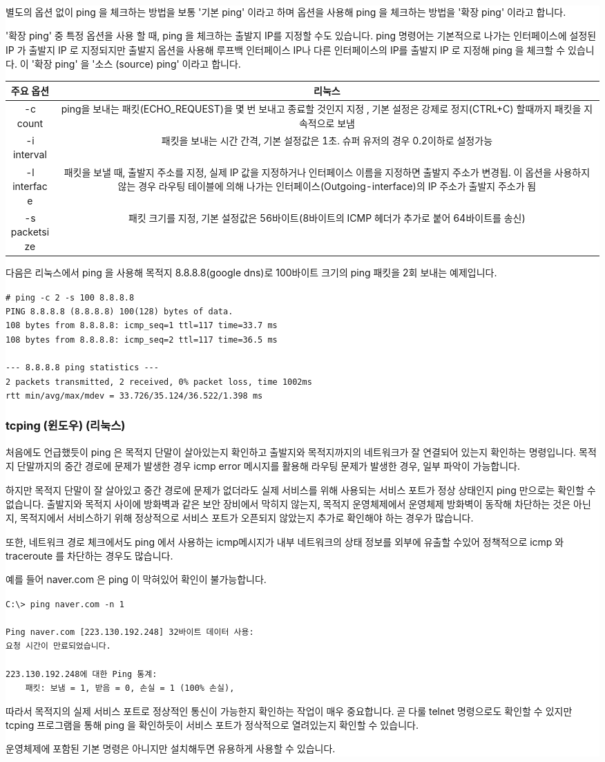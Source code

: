 별도의 옵션 없이 ping 을 체크하는 방법을 보통 '기본 ping' 이라고 하며 옵션을 사용해 ping 을 체크하는 방법을 '확장 ping' 이라고 합니다.

'확장 ping' 중 특정 옵션을 사용 할 때, ping 을 체크하는 출발지 IP를 지정할 수도 있습니다. ping 명령어는 기본적으로 나가는 인터페이스에 설정된 IP 가 출발지 IP 로 지정되지만 출발지 옵션을 사용해 루프백 인터페이스 IP나 다른 인터페이스의 IP를 출발지 IP 로 지정해 ping 을 체크할 수 있습니다. 이 '확장 ping' 을 '소스 (source) ping' 이라고 합니다.

|   주요 옵션   |                                                                                                              리눅스                                                                                                               |
| :-----------: | :-------------------------------------------------------------------------------------------------------------------------------------------------------------------------------------------------------------------------------: |
|   -c count    |                                               ping을 보내는 패킷(ECHO_REQUEST)을 몇 번 보내고 종료할 것인지 지정 , 기본 설정은 강제로 정지(CTRL+C) 할때까지 패킷을 지속적으로 보냄                                                |
|  -i interval  |                                                                          패킷을 보내는 시간 간격, 기본 설정값은 1초. 슈퍼 유저의 경우 0.2이하로 설정가능                                                                          |
| -l interface  | 패킷을 보낼 때, 출발지 주소를 지정, 실제 IP 값을 지정하거나 인터페이스 이름을 지정하면 출발지 주소가 변경됩. 이 옵션을 사용하지 않는 경우 라우팅 테이블에 의해 나가는 인터페이스(Outgoing-interface)의 IP 주소가 출발지 주소가 됨 |
| -s packetsize |                                                                    패킷 크기를 지정, 기본 설정값은 56바이트(8바이트의 ICMP 헤더가 추가로 붙어 64바이트를 송신)                                                                    |

다음은 리눅스에서 ping 을 사용해 목적지 8.8.8.8(google dns)로 100바이트 크기의 ping 패킷을 2회 보내는 예제입니다.

```
# ping -c 2 -s 100 8.8.8.8
PING 8.8.8.8 (8.8.8.8) 100(128) bytes of data.
108 bytes from 8.8.8.8: icmp_seq=1 ttl=117 time=33.7 ms
108 bytes from 8.8.8.8: icmp_seq=2 ttl=117 time=36.5 ms

--- 8.8.8.8 ping statistics ---
2 packets transmitted, 2 received, 0% packet loss, time 1002ms
rtt min/avg/max/mdev = 33.726/35.124/36.522/1.398 ms
```

### tcping (윈도우) (리눅스)

처음에도 언급했듯이 ping 은 목적지 단말이 살아있는지 확인하고 출발지와 목적지까지의 네트워크가 잘 연결되어 있는지 확인하는 명령입니다. 목적지 단말까지의 중간 경로에 문제가 발생한 경우 icmp error 메시지를 활용해 라우팅 문제가 발생한 경우, 일부 파악이 가능합니다.

하지만 목적지 단말이 잘 살아있고 중간 경로에 문제가 없더라도 실제 서비스를 위해 사용되는 서비스 포트가 정상 상태인지 ping 만으로는 확인할 수 없습니다. 출발지와 목적지 사이에 방화벽과 같은 보안 장비에서 막히지 않는지, 목적지 운영체제에서 운영체제 방화벽이 동작해 차단하는 것은 아닌지, 목적지에서 서비스하기 위해 정상적으로 서비스 포트가 오픈되지 않았는지 추가로 확인해야 하는 경우가 많습니다.

또한, 네트워크 경로 체크에서도 ping 에서 사용하는 icmp메시지가 내부 네트워크의 상태 정보를 외부에 유출할 수있어 정책적으로 icmp 와 traceroute 를 차단하는 경우도 많습니다.

예를 들어 naver.com 은 ping 이 막혀있어 확인이 불가능합니다.

```
C:\> ping naver.com -n 1

Ping naver.com [223.130.192.248] 32바이트 데이터 사용:
요청 시간이 만료되었습니다.

223.130.192.248에 대한 Ping 통계:
    패킷: 보냄 = 1, 받음 = 0, 손실 = 1 (100% 손실),
```

따라서 목적지의 실제 서비스 포트로 정상적인 통신이 가능한지 확인하는 작업이 매우 중요합니다. 곧 다룰 telnet 명령으로도 확인할 수 있지만 tcping 프로그램을 통해 ping 을 확인하듯이 서비스 포트가 정삭적으로 열려있는지 확인할 수 있습니다.

운영체제에 포함된 기본 명령은 아니지만 설치해두면 유용하게 사용할 수 있습니다.

